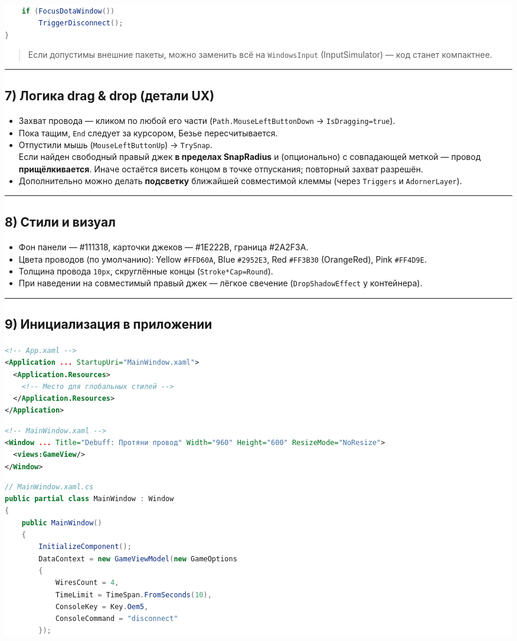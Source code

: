 ```csharp
    if (FocusDotaWindow())
        TriggerDisconnect();
}
```

> Если допустимы внешние пакеты, можно заменить всё на `WindowsInput` (InputSimulator) — код станет компактнее.

---

## 7) Логика drag & drop (детали UX)

- Захват провода — кликом по любой его части (`Path.MouseLeftButtonDown` → `IsDragging=true`).
- Пока тащим, `End` следует за курсором, Безье пересчитывается.
- Отпустили мышь (`MouseLeftButtonUp`) → `TrySnap`.  
  Если найден свободный правый джек **в пределах SnapRadius** и (опционально) с совпадающей меткой — провод **прищёлкивается**. Иначе остаётся висеть концом в точке отпускания; повторный захват разрешён.
- Дополнительно можно делать **подсветку** ближайшей совместимой клеммы (через `Triggers` и `AdornerLayer`).

---

## 8) Стили и визуал

- Фон панели — #111318, карточки джеков — #1E222B, граница #2A2F3A.  
- Цвета проводов (по умолчанию): Yellow `#FFD60A`, Blue `#2952E3`, Red `#FF3B30` (OrangeRed), Pink `#FF4D9E`.
- Толщина провода `10px`, скруглённые концы (`Stroke*Cap=Round`).
- При наведении на совместимый правый джек — лёгкое свечение (`DropShadowEffect` у контейнера).

---

## 9) Инициализация в приложении

```xml
<!-- App.xaml -->
<Application ... StartupUri="MainWindow.xaml">
  <Application.Resources>
    <!-- Место для глобальных стилей -->
  </Application.Resources>
</Application>
```

```xml
<!-- MainWindow.xaml -->
<Window ... Title="Debuff: Протяни провод" Width="960" Height="600" ResizeMode="NoResize">
  <views:GameView/>
</Window>
```

```csharp
// MainWindow.xaml.cs
public partial class MainWindow : Window
{
    public MainWindow()
    {
        InitializeComponent();
        DataContext = new GameViewModel(new GameOptions
        {
            WiresCount = 4,
            TimeLimit = TimeSpan.FromSeconds(10),
            ConsoleKey = Key.Oem5,
            ConsoleCommand = "disconnect"
        });
```